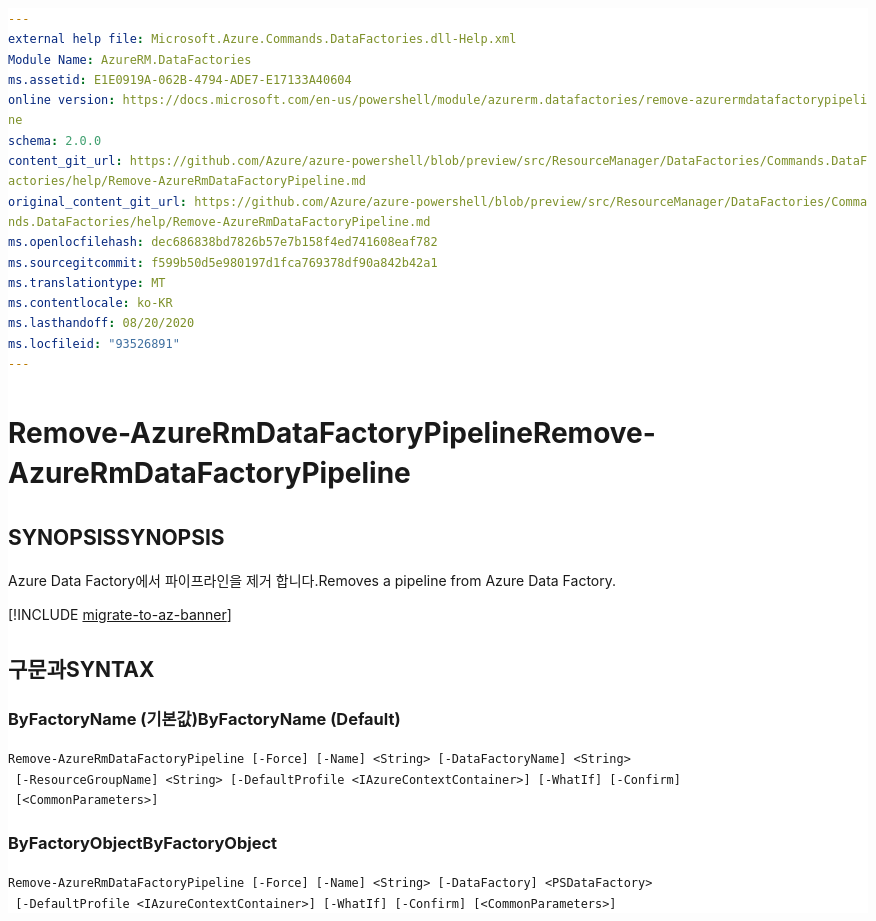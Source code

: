 ```yaml
---
external help file: Microsoft.Azure.Commands.DataFactories.dll-Help.xml
Module Name: AzureRM.DataFactories
ms.assetid: E1E0919A-062B-4794-ADE7-E17133A40604
online version: https://docs.microsoft.com/en-us/powershell/module/azurerm.datafactories/remove-azurermdatafactorypipeline
schema: 2.0.0
content_git_url: https://github.com/Azure/azure-powershell/blob/preview/src/ResourceManager/DataFactories/Commands.DataFactories/help/Remove-AzureRmDataFactoryPipeline.md
original_content_git_url: https://github.com/Azure/azure-powershell/blob/preview/src/ResourceManager/DataFactories/Commands.DataFactories/help/Remove-AzureRmDataFactoryPipeline.md
ms.openlocfilehash: dec686838bd7826b57e7b158f4ed741608eaf782
ms.sourcegitcommit: f599b50d5e980197d1fca769378df90a842b42a1
ms.translationtype: MT
ms.contentlocale: ko-KR
ms.lasthandoff: 08/20/2020
ms.locfileid: "93526891"
---
```

# <span data-ttu-id="905e2-101">Remove-AzureRmDataFactoryPipeline</span><span class="sxs-lookup"><span data-stu-id="905e2-101">Remove-AzureRmDataFactoryPipeline</span></span>

## <span data-ttu-id="905e2-102">SYNOPSIS</span><span class="sxs-lookup"><span data-stu-id="905e2-102">SYNOPSIS</span></span>
<span data-ttu-id="905e2-103">Azure Data Factory에서 파이프라인을 제거 합니다.</span><span class="sxs-lookup"><span data-stu-id="905e2-103">Removes a pipeline from Azure Data Factory.</span></span>

[!INCLUDE [migrate-to-az-banner](../../includes/migrate-to-az-banner.md)]

## <span data-ttu-id="905e2-104">구문과</span><span class="sxs-lookup"><span data-stu-id="905e2-104">SYNTAX</span></span>

### <span data-ttu-id="905e2-105">ByFactoryName (기본값)</span><span class="sxs-lookup"><span data-stu-id="905e2-105">ByFactoryName (Default)</span></span>
```
Remove-AzureRmDataFactoryPipeline [-Force] [-Name] <String> [-DataFactoryName] <String>
 [-ResourceGroupName] <String> [-DefaultProfile <IAzureContextContainer>] [-WhatIf] [-Confirm]
 [<CommonParameters>]
```

### <span data-ttu-id="905e2-106">ByFactoryObject</span><span class="sxs-lookup"><span data-stu-id="905e2-106">ByFactoryObject</span></span>
```
Remove-AzureRmDataFactoryPipeline [-Force] [-Name] <String> [-DataFactory] <PSDataFactory>
 [-DefaultProfile <IAzureContextContainer>] [-WhatIf] [-Confirm] [<CommonParameters>]
```
